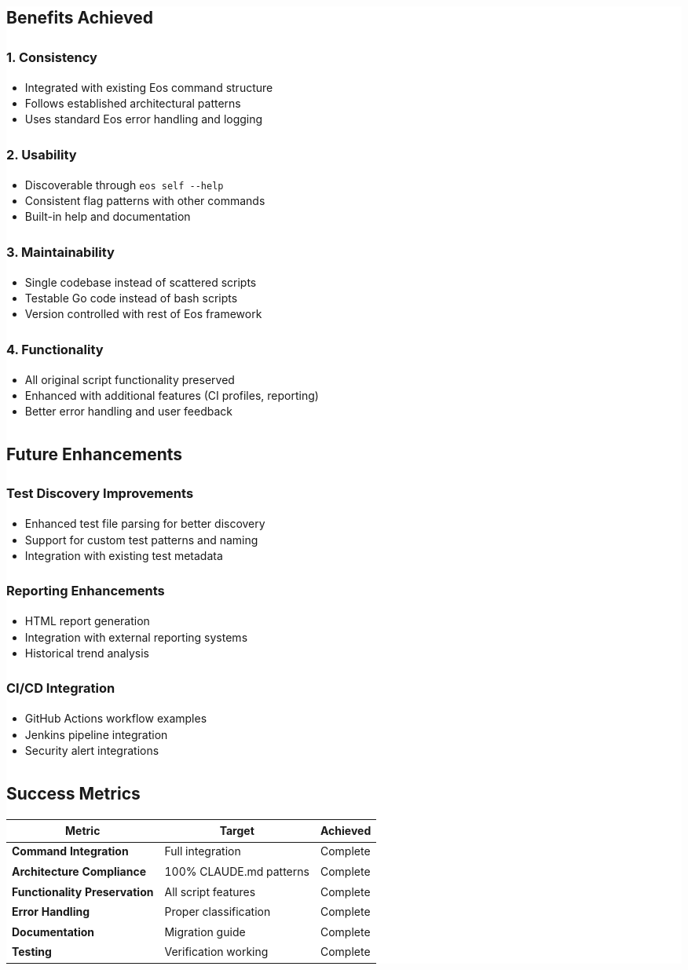 ## Benefits Achieved

### 1. **Consistency**
- Integrated with existing Eos command structure
- Follows established architectural patterns
- Uses standard Eos error handling and logging

### 2. **Usability** 
- Discoverable through `eos self --help`
- Consistent flag patterns with other commands
- Built-in help and documentation

### 3. **Maintainability**
- Single codebase instead of scattered scripts
- Testable Go code instead of bash scripts
- Version controlled with rest of Eos framework

### 4. **Functionality**
- All original script functionality preserved
- Enhanced with additional features (CI profiles, reporting)
- Better error handling and user feedback

## Future Enhancements

### Test Discovery Improvements
- Enhanced test file parsing for better discovery
- Support for custom test patterns and naming
- Integration with existing test metadata

### Reporting Enhancements  
- HTML report generation
- Integration with external reporting systems
- Historical trend analysis

### CI/CD Integration
- GitHub Actions workflow examples
- Jenkins pipeline integration
- Security alert integrations

## Success Metrics

| Metric | Target | Achieved |
|--------|--------|----------|
| **Command Integration** | Full integration |  Complete |
| **Architecture Compliance** | 100% CLAUDE.md patterns |  Complete |
| **Functionality Preservation** | All script features |  Complete |
| **Error Handling** | Proper classification |  Complete |
| **Documentation** | Migration guide |  Complete |
| **Testing** | Verification working |  Complete |
